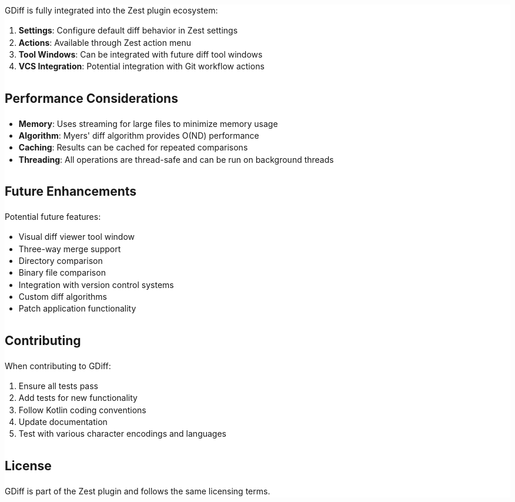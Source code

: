 GDiff is fully integrated into the Zest plugin ecosystem:

1. **Settings**: Configure default diff behavior in Zest settings
2. **Actions**: Available through Zest action menu
3. **Tool Windows**: Can be integrated with future diff tool windows
4. **VCS Integration**: Potential integration with Git workflow actions

## Performance Considerations

- **Memory**: Uses streaming for large files to minimize memory usage
- **Algorithm**: Myers' diff algorithm provides O(ND) performance
- **Caching**: Results can be cached for repeated comparisons
- **Threading**: All operations are thread-safe and can be run on background threads

## Future Enhancements

Potential future features:
- Visual diff viewer tool window
- Three-way merge support
- Directory comparison
- Binary file comparison
- Integration with version control systems
- Custom diff algorithms
- Patch application functionality

## Contributing

When contributing to GDiff:

1. Ensure all tests pass
2. Add tests for new functionality
3. Follow Kotlin coding conventions
4. Update documentation
5. Test with various character encodings and languages

## License

GDiff is part of the Zest plugin and follows the same licensing terms.
